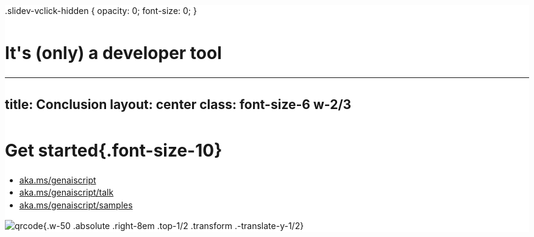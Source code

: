 .slidev-vclick-hidden {
  opacity: 0;
  font-size: 0;
}
</style>

# It's<span v-click class="font-size-6 color-white align-middle">&nbsp;(only)</span> a developer tool



---
title: Conclusion
layout: center
class: font-size-6 w-2/3
---

# Get started{.font-size-10}<br>

- [aka.ms/genaiscript](https://aka.ms/genaiscript)
- [aka.ms/genaiscript/talk](https://aka.ms/genaiscript/talk)
- [aka.ms/genaiscript/samples](https://aka.ms/genaiscript/samples)

![qrcode](/images/qrcode-long.png){.w-50 .absolute .right-8em .top-1/2 .transform .-translate-y-1/2}

<Contact/>



